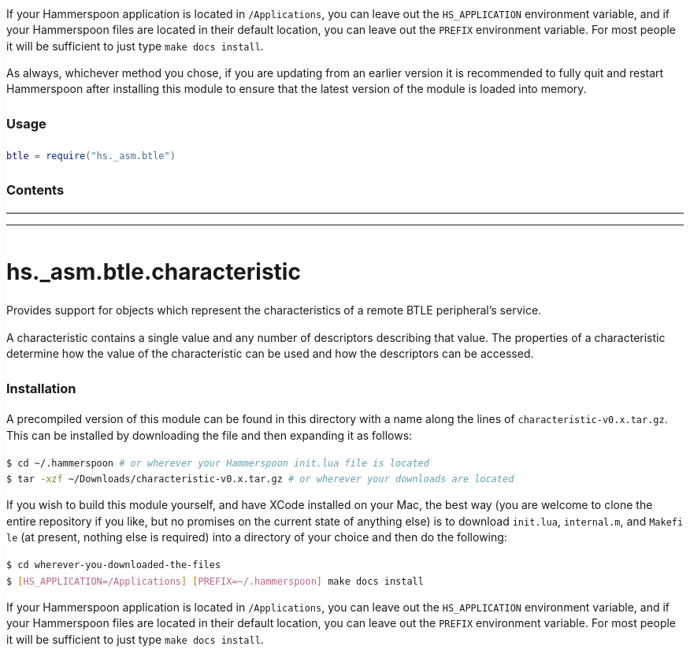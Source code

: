 If your Hammerspoon application is located in `/Applications`, you can leave out the `HS_APPLICATION` environment variable, and if your Hammerspoon files are located in their default location, you can leave out the `PREFIX` environment variable.  For most people it will be sufficient to just type `make docs install`.

As always, whichever method you chose, if you are updating from an earlier version it is recommended to fully quit and restart Hammerspoon after installing this module to ensure that the latest version of the module is loaded into memory.

### Usage
~~~lua
btle = require("hs._asm.btle")
~~~

### Contents


- - -

* * * * * * * * * * * * * * * * * * * * * * * * * * * * * * * * * * * * * * * *

hs._asm.btle.characteristic
===========================

Provides support for objects which represent the characteristics of a remote BTLE peripheral’s service.

A characteristic contains a single value and any number of descriptors describing that value. The properties of a characteristic determine how the value of the characteristic can be used and how the descriptors can be accessed.


### Installation

A precompiled version of this module can be found in this directory with a name along the lines of `characteristic-v0.x.tar.gz`. This can be installed by downloading the file and then expanding it as follows:

~~~sh
$ cd ~/.hammerspoon # or wherever your Hammerspoon init.lua file is located
$ tar -xzf ~/Downloads/characteristic-v0.x.tar.gz # or wherever your downloads are located
~~~

If you wish to build this module yourself, and have XCode installed on your Mac, the best way (you are welcome to clone the entire repository if you like, but no promises on the current state of anything else) is to download `init.lua`, `internal.m`, and `Makefile` (at present, nothing else is required) into a directory of your choice and then do the following:

~~~sh
$ cd wherever-you-downloaded-the-files
$ [HS_APPLICATION=/Applications] [PREFIX=~/.hammerspoon] make docs install
~~~

If your Hammerspoon application is located in `/Applications`, you can leave out the `HS_APPLICATION` environment variable, and if your Hammerspoon files are located in their default location, you can leave out the `PREFIX` environment variable.  For most people it will be sufficient to just type `make docs install`.
